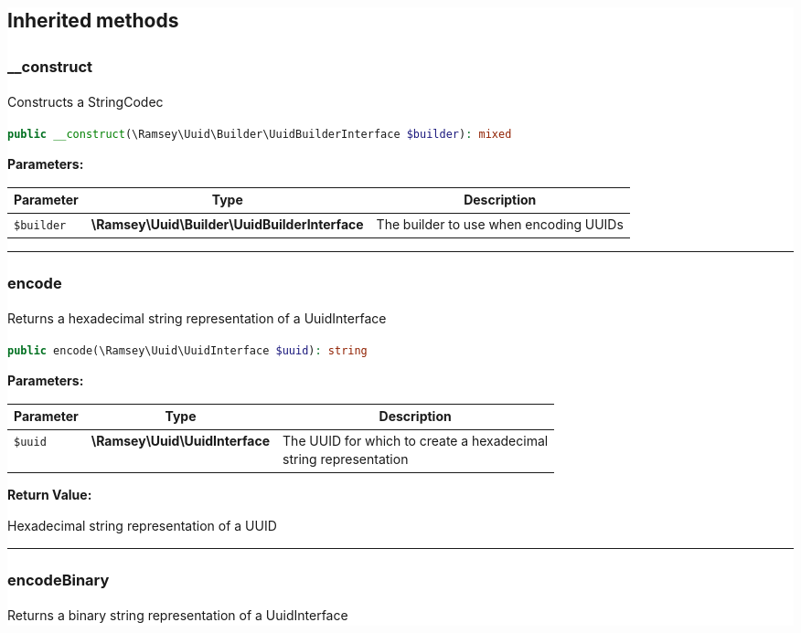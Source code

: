 
## Inherited methods


### __construct

Constructs a StringCodec

```php
public __construct(\Ramsey\Uuid\Builder\UuidBuilderInterface $builder): mixed
```








**Parameters:**

| Parameter | Type | Description |
|-----------|------|-------------|
| `$builder` | **\Ramsey\Uuid\Builder\UuidBuilderInterface** | The builder to use when encoding UUIDs |





***

### encode

Returns a hexadecimal string representation of a UuidInterface

```php
public encode(\Ramsey\Uuid\UuidInterface $uuid): string
```








**Parameters:**

| Parameter | Type | Description |
|-----------|------|-------------|
| `$uuid` | **\Ramsey\Uuid\UuidInterface** | The UUID for which to create a hexadecimal<br />string representation |


**Return Value:**

Hexadecimal string representation of a UUID




***

### encodeBinary

Returns a binary string representation of a UuidInterface
